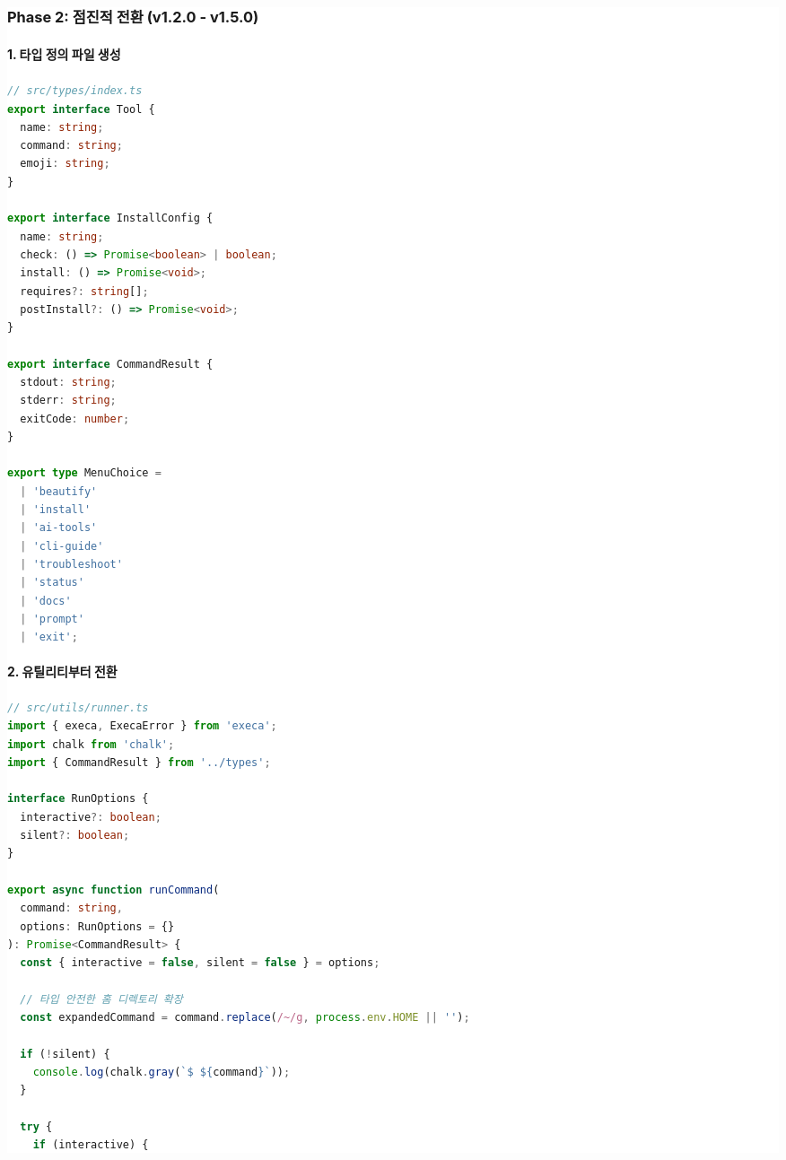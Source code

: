 ### Phase 2: 점진적 전환 (v1.2.0 - v1.5.0)

#### 1. 타입 정의 파일 생성
```typescript
// src/types/index.ts
export interface Tool {
  name: string;
  command: string;
  emoji: string;
}

export interface InstallConfig {
  name: string;
  check: () => Promise<boolean> | boolean;
  install: () => Promise<void>;
  requires?: string[];
  postInstall?: () => Promise<void>;
}

export interface CommandResult {
  stdout: string;
  stderr: string;
  exitCode: number;
}

export type MenuChoice = 
  | 'beautify' 
  | 'install' 
  | 'ai-tools' 
  | 'cli-guide'
  | 'troubleshoot' 
  | 'status' 
  | 'docs' 
  | 'prompt' 
  | 'exit';
```

#### 2. 유틸리티부터 전환
```typescript
// src/utils/runner.ts
import { execa, ExecaError } from 'execa';
import chalk from 'chalk';
import { CommandResult } from '../types';

interface RunOptions {
  interactive?: boolean;
  silent?: boolean;
}

export async function runCommand(
  command: string, 
  options: RunOptions = {}
): Promise<CommandResult> {
  const { interactive = false, silent = false } = options;
  
  // 타입 안전한 홈 디렉토리 확장
  const expandedCommand = command.replace(/~/g, process.env.HOME || '');
  
  if (!silent) {
    console.log(chalk.gray(`$ ${command}`));
  }
  
  try {
    if (interactive) {
```